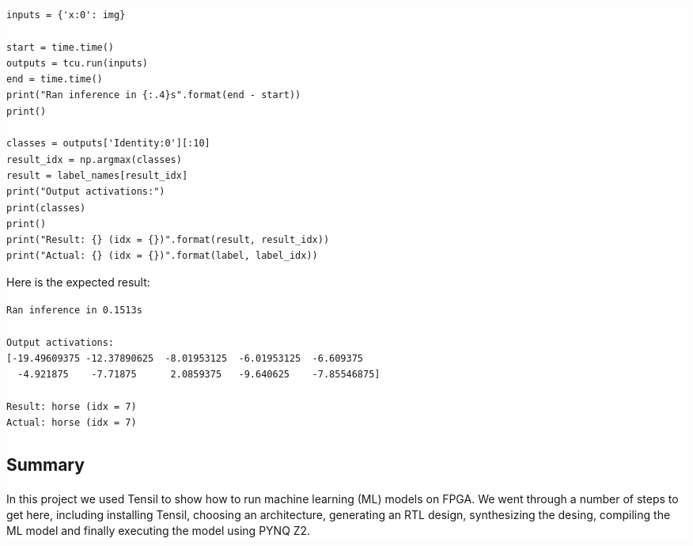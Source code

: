 ```
inputs = {'x:0': img}

start = time.time()
outputs = tcu.run(inputs)
end = time.time()
print("Ran inference in {:.4}s".format(end - start))
print()

classes = outputs['Identity:0'][:10]
result_idx = np.argmax(classes)
result = label_names[result_idx]
print("Output activations:")
print(classes)
print()
print("Result: {} (idx = {})".format(result, result_idx))
print("Actual: {} (idx = {})".format(label, label_idx))
```
Here is the expected result:
```
Ran inference in 0.1513s

Output activations:
[-19.49609375 -12.37890625  -8.01953125  -6.01953125  -6.609375
  -4.921875    -7.71875      2.0859375   -9.640625    -7.85546875]

Result: horse (idx = 7)
Actual: horse (idx = 7)
```
## Summary 
In this project we used Tensil to show how to run machine learning (ML) models on FPGA. We went through a number of steps to get here, including installing Tensil, choosing an architecture, generating an RTL design, synthesizing the desing, compiling the ML model and finally executing the model using PYNQ Z2.


















